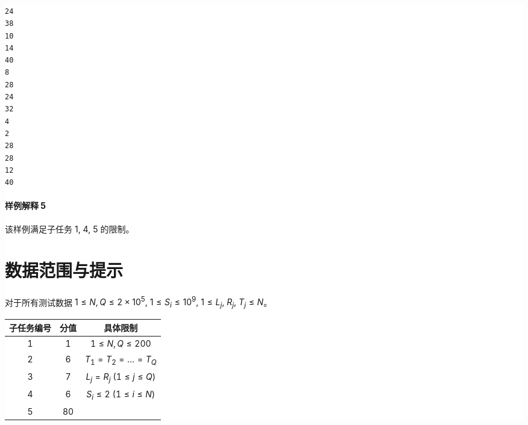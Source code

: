 ```plain
24
38
10
14
40
8
28
24
32
4
2
28
28
12
40
```
#### 样例解释 5
该样例满足子任务 $1,~4,~5$ 的限制。

# 数据范围与提示

对于所有测试数据 $1\le N,Q\le 2\times 10^5,~1\le S_i\le 10^9,~1\le L_j,~R_j,~T_j\le N$。

|子任务编号|分值|具体限制|
|:-:|:-:|:-:|
|$1$|$1$|$1 \le N,Q \le 200$|
|$2$|$6$|$T_1 = T_2 = \ldots = T_Q$|
|$3$|$7$|$L_j = R_j\ (1 \le j \le Q)$|
|$4$|$6$|$S_i \le 2\ (1 \le i \le N)$|
|$5$|$80$||

